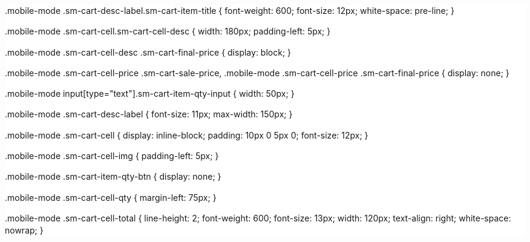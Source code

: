 .mobile-mode .sm-cart-desc-label.sm-cart-item-title {
	font-weight: 600;
	font-size: 12px;
	white-space: pre-line;
}

.mobile-mode .sm-cart-cell.sm-cart-cell-desc {
	width: 180px;
    padding-left: 5px;
}

.mobile-mode .sm-cart-cell-desc .sm-cart-final-price {
	display: block;
}

.mobile-mode .sm-cart-cell-price .sm-cart-sale-price,
.mobile-mode .sm-cart-cell-price .sm-cart-final-price {
	display: none;
}

.mobile-mode input[type="text"].sm-cart-item-qty-input {
	width: 50px;
}

.mobile-mode .sm-cart-desc-label {
	font-size: 11px;
	max-width: 150px;
}

.mobile-mode .sm-cart-cell {
	display: inline-block;
	padding: 10px 0 5px 0;
	font-size: 12px;
}

.mobile-mode .sm-cart-cell-img {
	padding-left: 5px;
}

.mobile-mode .sm-cart-item-qty-btn {
	display: none;
}

.mobile-mode .sm-cart-cell-qty {
    margin-left: 75px;
}

.mobile-mode .sm-cart-cell-total {
	line-height: 2;
    font-weight: 600;
    font-size: 13px;
    width: 120px;
    text-align: right;
    white-space: nowrap;
}
